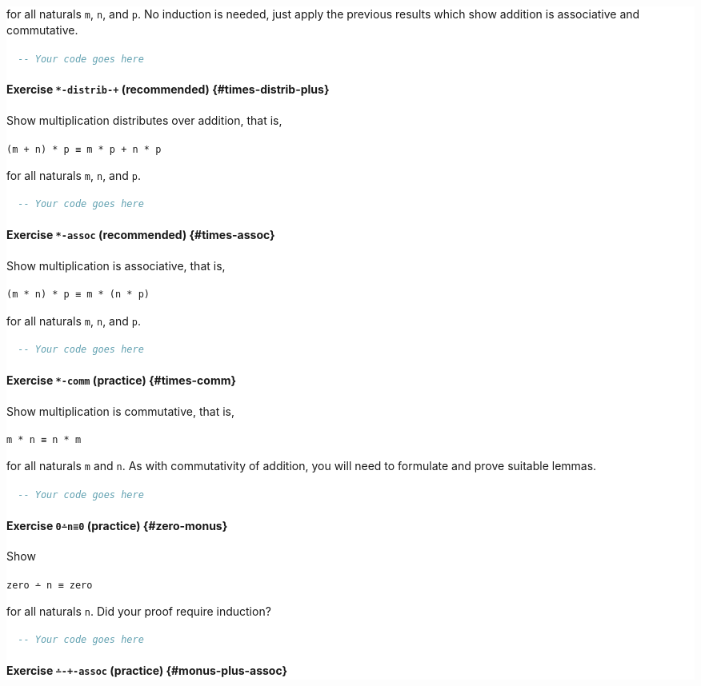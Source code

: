 for all naturals `m`, `n`, and `p`. No induction is needed,
just apply the previous results which show addition
is associative and commutative.

```agda
  -- Your code goes here
```


#### Exercise `*-distrib-+` (recommended) {#times-distrib-plus}

Show multiplication distributes over addition, that is,

    (m + n) * p ≡ m * p + n * p

for all naturals `m`, `n`, and `p`.

```agda
  -- Your code goes here
```


#### Exercise `*-assoc` (recommended) {#times-assoc}

Show multiplication is associative, that is,

    (m * n) * p ≡ m * (n * p)

for all naturals `m`, `n`, and `p`.

```agda
  -- Your code goes here
```


#### Exercise `*-comm` (practice) {#times-comm}

Show multiplication is commutative, that is,

    m * n ≡ n * m

for all naturals `m` and `n`.  As with commutativity of addition,
you will need to formulate and prove suitable lemmas.

```agda
  -- Your code goes here
```


#### Exercise `0∸n≡0` (practice) {#zero-monus}

Show

    zero ∸ n ≡ zero

for all naturals `n`. Did your proof require induction?

```agda
  -- Your code goes here
```


#### Exercise `∸-+-assoc` (practice) {#monus-plus-assoc}
